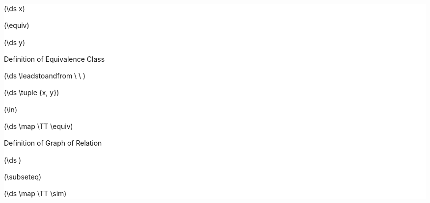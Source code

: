 






\(\ds x\)

\(\equiv\)







\(\ds y\)





Definition of Equivalence Class








\(\ds \leadstoandfrom \ \ \)





\(\ds \tuple {x, y}\)

\(\in\)







\(\ds \map \TT \equiv\)





Definition of Graph of Relation














\(\ds \)

\(\subseteq\)







\(\ds \map \TT \sim\)


